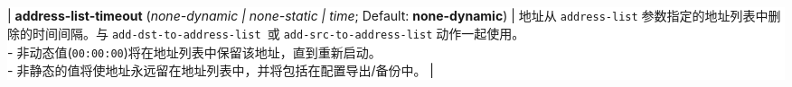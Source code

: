 | **address-list-timeout** (_none-dynamic                                                                                                                                                                              \| none-static                                                                                                                                                                                                                                                                                                                                                                                                                                                                                                                                                                                                                                                                                                                                                                                                                                                                                                                                                                                                                                                                                                                                                                                                                                                                                                                                        \| time_; Default: **none-dynamic**)                                                                                                                                                                                                                                                                                                                                                                                                                                                                                                                                                                                                                                                                                                                                                                                                                                                                                                                                                                                                                                                                                                                                                                                                                                                                                                                                                                                                                                                                                                                                                                                                                                                                                                                                                                                                                                                                                                                                                                                                                                                                                                                                                 | 地址从 `address-list` 参数指定的地址列表中删除的时间间隔。与 `add-dst-to-address-list `或 `add-src-to-address-list` 动作一起使用。 <br>- 非动态值(`00:00:00`)将在地址列表中保留该地址，直到重新启动。<br>- 非静态的值将使地址永远留在地址列表中，并将包括在配置导出/备份中。                                                                                                                                                                                                                                                                                                                                                                                                                                                                                                                                                                                                                                                                                                                                                                                                                                                                                                                                                                                                                                                                       |